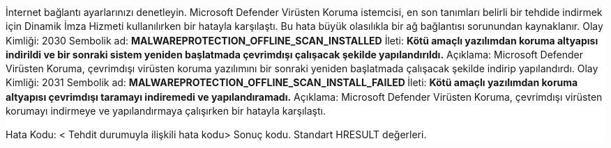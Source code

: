 </td>
<td >
İnternet bağlantı ayarlarınızı denetleyin.
Microsoft Defender Virüsten Koruma istemcisi, en son tanımları belirli bir tehdide indirmek için Dinamik İmza Hizmeti kullanılırken bir hatayla karşılaştı. Bu hata büyük olasılıkla bir ağ bağlantısı sorunundan kaynaklanır.
</td>
</tr>
<tr>
<th colspan="2">Olay Kimliği: 2030</th>
</tr>
<tr><td>
Sembolik ad:
</td>
<td >
<b>MALWAREPROTECTION_OFFLINE_SCAN_INSTALLED</b>
</td>
</tr>
<tr>
<td>
İleti:
</td>
<td >
<b>Kötü amaçlı yazılımdan koruma altyapısı indirildi ve bir sonraki sistem yeniden başlatmada çevrimdışı çalışacak şekilde yapılandırıldı.</b>
</td>
</tr>
<tr>
<td>
Açıklama:
</td>
<td >
Microsoft Defender Virüsten Koruma, çevrimdışı virüsten koruma yazılımını bir sonraki yeniden başlatmada çalışacak şekilde indirip yapılandırdı.
</td>
</tr>
<tr>
<th colspan="2">Olay Kimliği: 2031</th>
</tr>
<tr><td>
Sembolik ad:
</td>
<td >
<b>MALWAREPROTECTION_OFFLINE_SCAN_INSTALL_FAILED </b>
</td>
</tr>
<tr>
<td>
İleti:
</td>
<td >
<b>Kötü amaçlı yazılımdan koruma altyapısı çevrimdışı taramayı indiremedi ve yapılandıramadı.</b>
</td>
</tr>
<tr>
<td>
Açıklama:
</td>
<td >
Microsoft Defender Virüsten Koruma, çevrimdışı virüsten korumayı indirmeye ve yapılandırmaya çalışırken bir hatayla karşılaştı.
<dl>
<dt>Hata Kodu: &lt; Tehdit durumuyla ilişkili hata kodu&gt; Sonuç kodu. Standart HRESULT değerleri.</dt> 